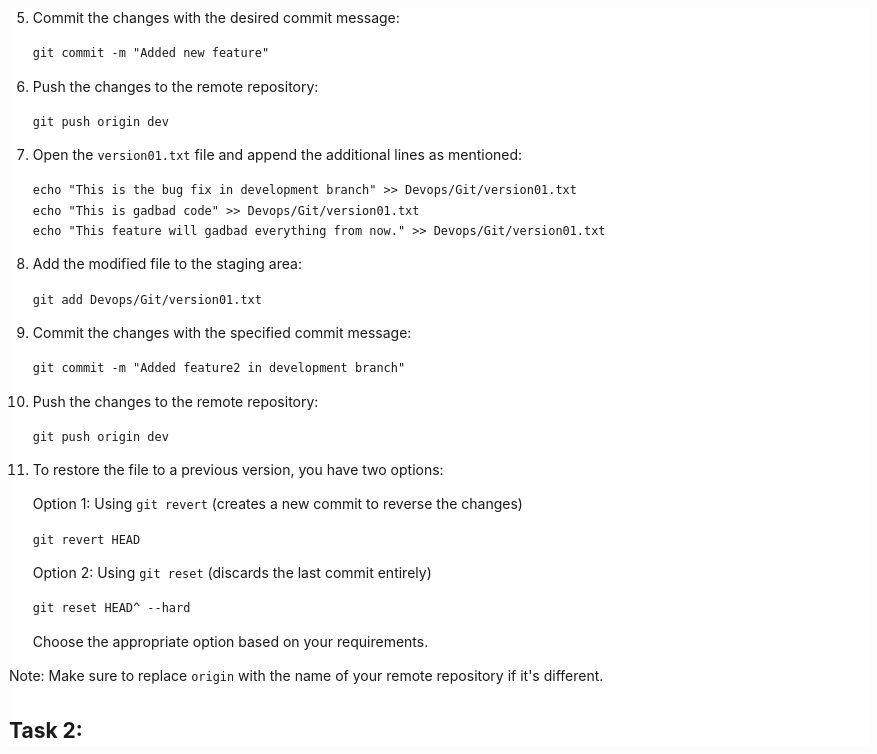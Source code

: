 5. Commit the changes with the desired commit message:
    
    ```plaintext
    git commit -m "Added new feature"
    ```
    
6. Push the changes to the remote repository:
    
    ```plaintext
    git push origin dev
    ```
    
7. Open the `version01.txt` file and append the additional lines as mentioned:
    
    ```plaintext
    echo "This is the bug fix in development branch" >> Devops/Git/version01.txt
    echo "This is gadbad code" >> Devops/Git/version01.txt
    echo "This feature will gadbad everything from now." >> Devops/Git/version01.txt
    ```
    
8. Add the modified file to the staging area:
    
    ```plaintext
    git add Devops/Git/version01.txt
    ```
    
9. Commit the changes with the specified commit message:
    
    ```plaintext
    git commit -m "Added feature2 in development branch"
    ```
    
10. Push the changes to the remote repository:
    
    ```plaintext
    git push origin dev
    ```
    
11. To restore the file to a previous version, you have two options:
    
    Option 1: Using `git revert` (creates a new commit to reverse the changes)
    
    ```plaintext
    git revert HEAD
    ```
    
    Option 2: Using `git reset` (discards the last commit entirely)
    
    ```plaintext
    git reset HEAD^ --hard
    ```
    
    Choose the appropriate option based on your requirements.
    

Note: Make sure to replace `origin` with the name of your remote repository if it's different.

## Task 2:
